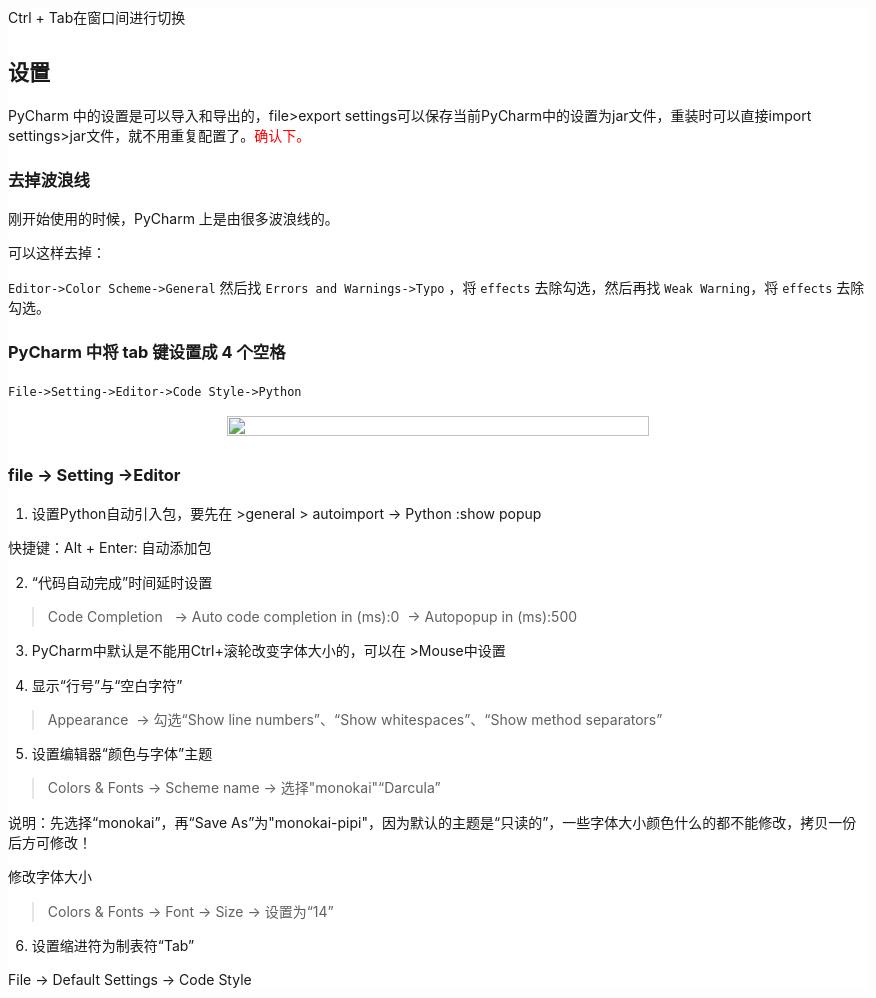 Ctrl + Tab在窗口间进行切换





## 设置

PyCharm 中的设置是可以导入和导出的，file>export settings可以保存当前PyCharm中的设置为jar文件，重装时可以直接import settings>jar文件，就不用重复配置了。<span style="color:red;">确认下。</span>


### 去掉波浪线


刚开始使用的时候，PyCharm 上是由很多波浪线的。


可以这样去掉：

`Editor->Color Scheme->General` 然后找 `Errors and Warnings->Typo` ，将 `effects` 去除勾选，然后再找 `Weak Warning`，将 `effects` 去除勾选。

### PyCharm 中将 tab 键设置成 4 个空格


`File->Setting->Editor->Code Style->Python`

<p align="center">
    <img width="70%" height="70%" src="http://images.iterate.site/blog/image/181017/BLI87hc3K9.png?imageslim">
</p>



### file -> Setting ->Editor

1. 设置Python自动引入包，要先在 >general > autoimport -> Python :show popup

快捷键：Alt + Enter: 自动添加包

2. “代码自动完成”时间延时设置

> Code Completion   -> Auto code completion in (ms):0  -> Autopopup in (ms):500

3. PyCharm中默认是不能用Ctrl+滚轮改变字体大小的，可以在 >Mouse中设置

4. 显示“行号”与“空白字符”

> Appearance  -> 勾选“Show line numbers”、“Show whitespaces”、“Show method separators”

5. 设置编辑器“颜色与字体”主题

> Colors & Fonts -> Scheme name -> 选择"monokai"“Darcula”

说明：先选择“monokai”，再“Save As”为"monokai-pipi"，因为默认的主题是“只读的”，一些字体大小颜色什么的都不能修改，拷贝一份后方可修改！

修改字体大小

> Colors & Fonts -> Font -> Size -> 设置为“14”

6. 设置缩进符为制表符“Tab”

File -> Default Settings -> Code Style
